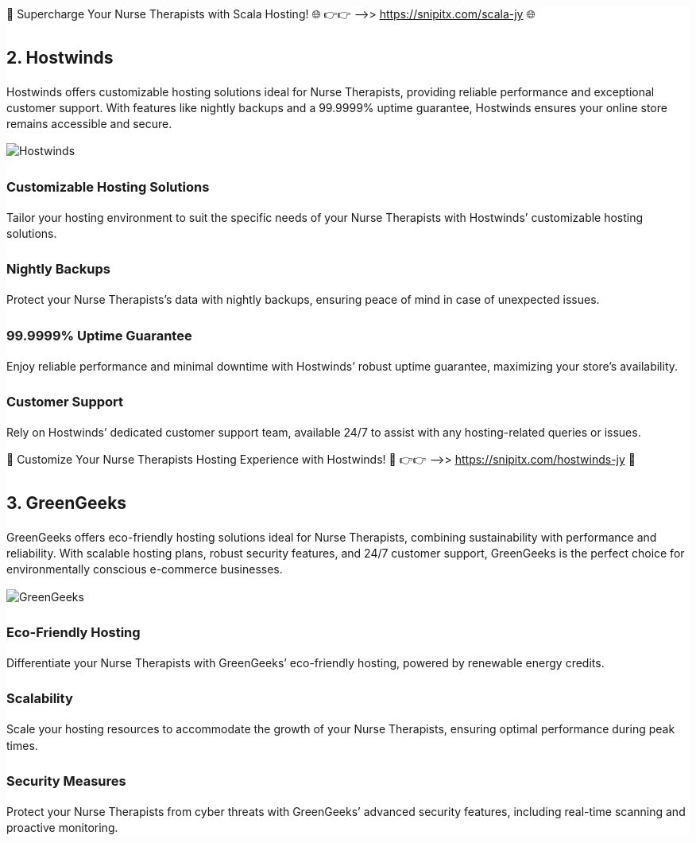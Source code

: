 🚀 Supercharge Your Nurse Therapists with Scala Hosting! 🌐
👉👉 -->> https://snipitx.com/scala-jy 🌐

## 2. Hostwinds

Hostwinds offers customizable hosting solutions ideal for Nurse Therapists, providing reliable performance and exceptional customer support. With features like nightly backups and a 99.9999% uptime guarantee, Hostwinds ensures your online store remains accessible and secure.

![Hostwinds](https://i.imgur.com/53aSNXx.jpeg "Hostwinds Hosting")

### Customizable Hosting Solutions
Tailor your hosting environment to suit the specific needs of your Nurse Therapists with Hostwinds’ customizable hosting solutions.

### Nightly Backups
Protect your Nurse Therapists’s data with nightly backups, ensuring peace of mind in case of unexpected issues.

### 99.9999% Uptime Guarantee
Enjoy reliable performance and minimal downtime with Hostwinds’ robust uptime guarantee, maximizing your store’s availability.

### Customer Support
Rely on Hostwinds’ dedicated customer support team, available 24/7 to assist with any hosting-related queries or issues.

🌟 Customize Your Nurse Therapists Hosting Experience with Hostwinds! 🚀
👉👉 -->> https://snipitx.com/hostwinds-jy 🚀


## 3. GreenGeeks

GreenGeeks offers eco-friendly hosting solutions ideal for Nurse Therapists, combining sustainability with performance and reliability. With scalable hosting plans, robust security features, and 24/7 customer support, GreenGeeks is the perfect choice for environmentally conscious e-commerce businesses.

![GreenGeeks](https://i.imgur.com/eEwuntu.jpg "GreenGeeks Hosting")

### Eco-Friendly Hosting
Differentiate your Nurse Therapists with GreenGeeks’ eco-friendly hosting, powered by renewable energy credits.

### Scalability
Scale your hosting resources to accommodate the growth of your Nurse Therapists, ensuring optimal performance during peak times.

### Security Measures
Protect your Nurse Therapists from cyber threats with GreenGeeks’ advanced security features, including real-time scanning and proactive monitoring.
